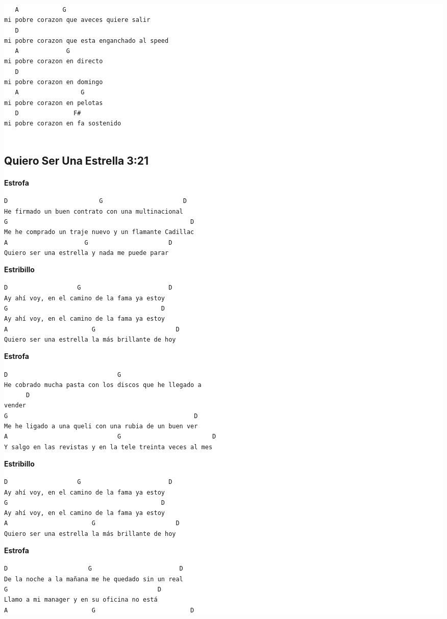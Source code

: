 ```
   A            G
mi pobre corazon que aveces quiere salir
   D
mi pobre corazon que esta enganchado al speed
   A             G
mi pobre corazon en directo
   D
mi pobre corazon en domingo
   A                 G
mi pobre corazon en pelotas
   D               F#
mi pobre corazon en fa sostenido
 
```

<div style="page-break-after: always;"></div>

## Quiero Ser Una Estrella	3:21

**Estrofa**
```
D                         G                      D
He firmado un buen contrato con una multinacional
G                                                  D
Me he comprado un traje nuevo y un flamante Cadillac
A                     G                      D
Quiero ser una estrella y nada me puede parar
```
**Estribillo**
``` 
D                   G                        D
Ay ahí voy, en el camino de la fama ya estoy
G                                          D
Ay ahí voy, en el camino de la fama ya estoy
A                       G                      D
Quiero ser una estrella la más brillante de hoy
```
**Estrofa**
```
D                              G
He cobrado mucha pasta con los discos que he llegado a
      D
vender
G                                                   D
Me he ligado a una queli con una rubia de un buen ver
A                              G                         D
Y salgo en las revistas y en la tele treinta veces al mes

```
**Estribillo**
``` 
D                   G                        D
Ay ahí voy, en el camino de la fama ya estoy
G                                          D
Ay ahí voy, en el camino de la fama ya estoy
A                       G                      D
Quiero ser una estrella la más brillante de hoy
```
**Estrofa**
```
D                      G                        D
De la noche a la mañana me he quedado sin un real
G                                         D
Llamo a mi manager y en su oficina no está
A                       G                          D
```